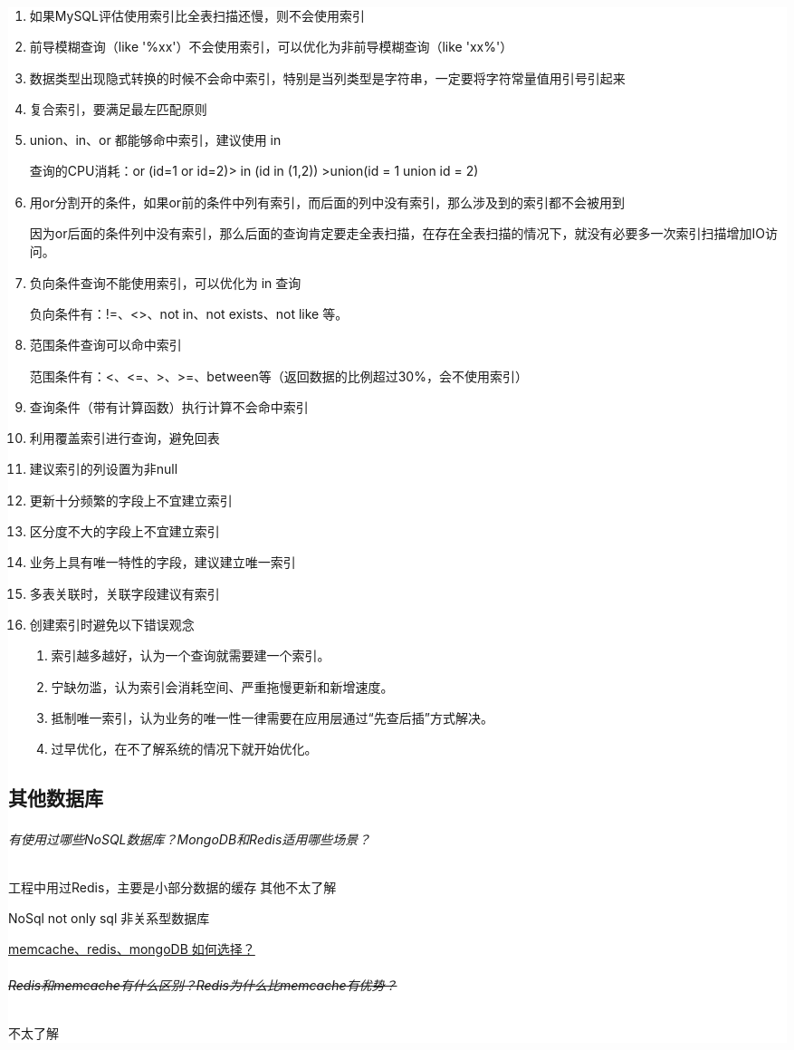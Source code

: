 1. 如果MySQL评估使用索引比全表扫描还慢，则不会使用索引

2. 前导模糊查询（like '%xx'）不会使用索引，可以优化为非前导模糊查询（like 'xx%'）

3. 数据类型出现隐式转换的时候不会命中索引，特别是当列类型是字符串，一定要将字符常量值用引号引起来

4. 复合索引，要满足最左匹配原则

5. union、in、or 都能够命中索引，建议使用 in

   查询的CPU消耗：or (id=1 or id=2)> in (id in (1,2)) >union(id = 1 union id = 2)

6. 用or分割开的条件，如果or前的条件中列有索引，而后面的列中没有索引，那么涉及到的索引都不会被用到

   因为or后面的条件列中没有索引，那么后面的查询肯定要走全表扫描，在存在全表扫描的情况下，就没有必要多一次索引扫描增加IO访问。

7. 负向条件查询不能使用索引，可以优化为 in 查询

   负向条件有：!=、<>、not in、not exists、not like 等。

8. 范围条件查询可以命中索引

   范围条件有：<、<=、>、>=、between等（返回数据的比例超过30%，会不使用索引）

9. 查询条件（带有计算函数）执行计算不会命中索引

10. 利用覆盖索引进行查询，避免回表

11. 建议索引的列设置为非null

12. 更新十分频繁的字段上不宜建立索引

13. 区分度不大的字段上不宜建立索引

14. 业务上具有唯一特性的字段，建议建立唯一索引

15. 多表关联时，关联字段建议有索引

16. 创建索引时避免以下错误观念

    1. 索引越多越好，认为一个查询就需要建一个索引。

    2. 宁缺勿滥，认为索引会消耗空间、严重拖慢更新和新增速度。

    3. 抵制唯一索引，认为业务的唯一性一律需要在应用层通过“先查后插”方式解决。

    4. 过早优化，在不了解系统的情况下就开始优化。



## 其他数据库

###### 有使用过哪些NoSQL数据库？MongoDB和Redis适用哪些场景？

工程中用过Redis，主要是小部分数据的缓存 其他不太了解

NoSql not only sql 非关系型数据库

[memcache、redis、mongoDB 如何选择？](https://zhuanlan.zhihu.com/p/32940868)



###### ~~Redis和memcache有什么区别？Redis为什么比memcache有优势？~~

不太了解
